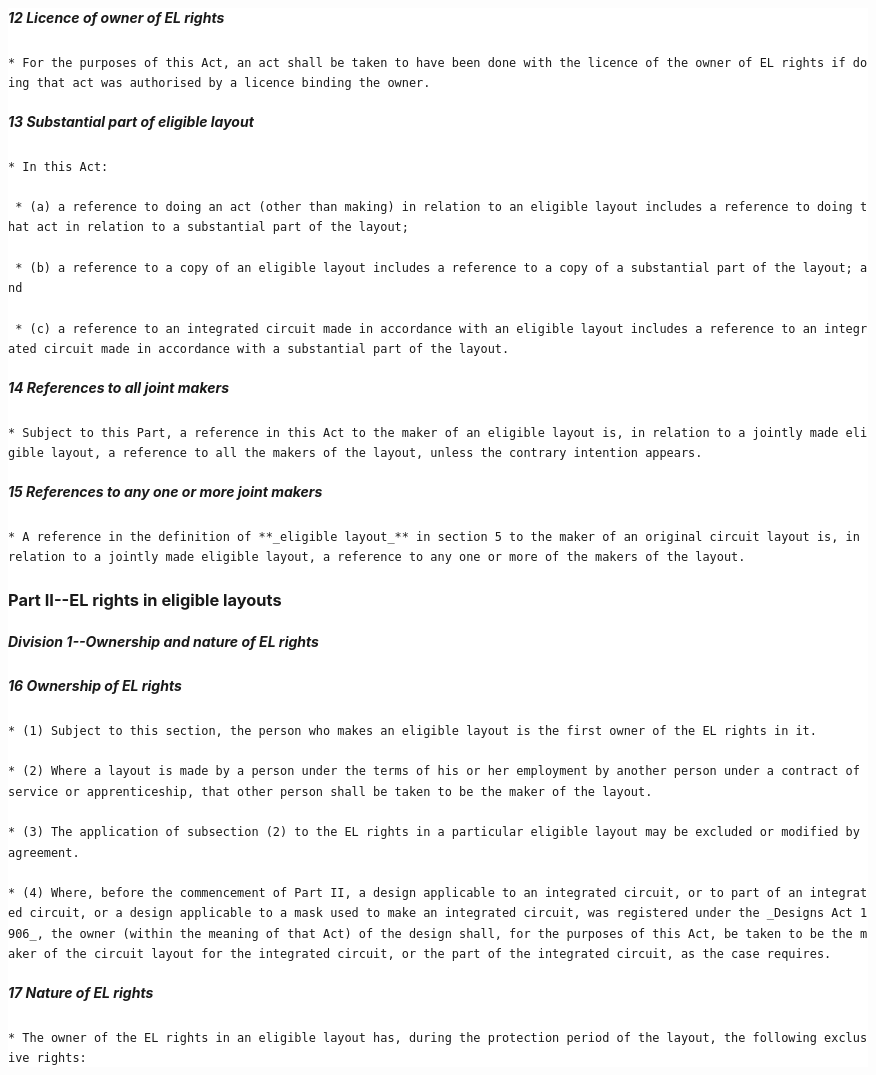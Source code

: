 ##### 12  Licence of owner of EL rights

    * For the purposes of this Act, an act shall be taken to have been done with the licence of the owner of EL rights if doing that act was authorised by a licence binding the owner.

##### 13  Substantial part of eligible layout

    * In this Act: 

     * (a) a reference to doing an act (other than making) in relation to an eligible layout includes a reference to doing that act in relation to a substantial part of the layout;

     * (b) a reference to a copy of an eligible layout includes a reference to a copy of a substantial part of the layout; and

     * (c) a reference to an integrated circuit made in accordance with an eligible layout includes a reference to an integrated circuit made in accordance with a substantial part of the layout.

##### 14  References to all joint makers

    * Subject to this Part, a reference in this Act to the maker of an eligible layout is, in relation to a jointly made eligible layout, a reference to all the makers of the layout, unless the contrary intention appears.

##### 15  References to any one or more joint makers

    * A reference in the definition of **_eligible layout_** in section 5 to the maker of an original circuit layout is, in relation to a jointly made eligible layout, a reference to any one or more of the makers of the layout.

### Part II--EL rights in eligible layouts

##### Division 1--Ownership and nature of EL rights

##### 16  Ownership of EL rights

    * (1) Subject to this section, the person who makes an eligible layout is the first owner of the EL rights in it.

    * (2) Where a layout is made by a person under the terms of his or her employment by another person under a contract of service or apprenticeship, that other person shall be taken to be the maker of the layout.

    * (3) The application of subsection (2) to the EL rights in a particular eligible layout may be excluded or modified by agreement.

    * (4) Where, before the commencement of Part II, a design applicable to an integrated circuit, or to part of an integrated circuit, or a design applicable to a mask used to make an integrated circuit, was registered under the _Designs Act 1906_, the owner (within the meaning of that Act) of the design shall, for the purposes of this Act, be taken to be the maker of the circuit layout for the integrated circuit, or the part of the integrated circuit, as the case requires.

##### 17  Nature of EL rights

    * The owner of the EL rights in an eligible layout has, during the protection period of the layout, the following exclusive rights:
